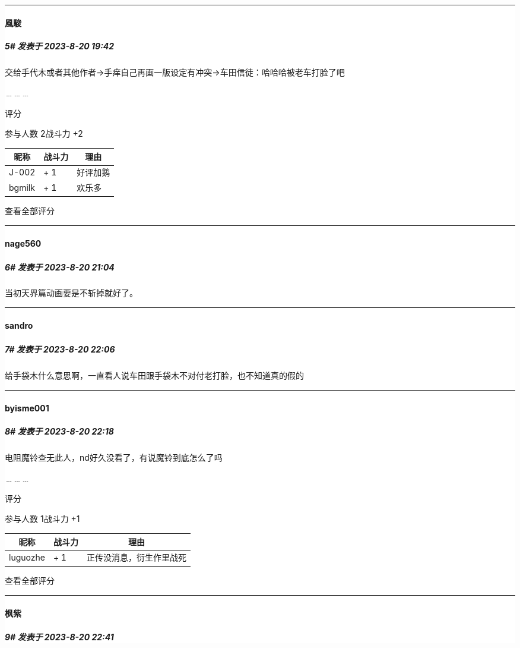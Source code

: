 *****

####  風駿  
##### 5#       发表于 2023-8-20 19:42

交给手代木或者其他作者→手痒自己再画一版设定有冲突→车田信徒：哈哈哈被老车打脸了吧

﹍﹍﹍

评分

 参与人数 2战斗力 +2

|昵称|战斗力|理由|
|----|---|---|
| J-002| + 1|好评加鹅|
| bgmilk| + 1|欢乐多|

查看全部评分

*****

####  nage560  
##### 6#       发表于 2023-8-20 21:04

当初天界篇动画要是不斩掉就好了。

*****

####  sandro  
##### 7#       发表于 2023-8-20 22:06

给手袋木什么意思啊，一直看人说车田跟手袋木不对付老打脸，也不知道真的假的

*****

####  byisme001  
##### 8#       发表于 2023-8-20 22:18

电阻魔铃查无此人，nd好久没看了，有说魔铃到底怎么了吗

﹍﹍﹍

评分

 参与人数 1战斗力 +1

|昵称|战斗力|理由|
|----|---|---|
| luguozhe| + 1|正传没消息，衍生作里战死|

查看全部评分

*****

####  枫紫  
##### 9#       发表于 2023-8-20 22:41
